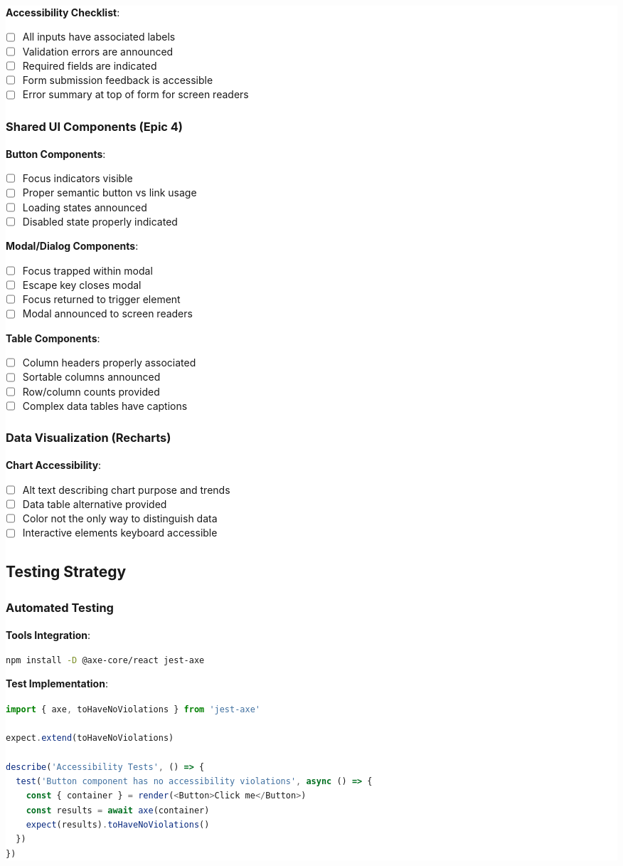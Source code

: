 **Accessibility Checklist**:
- [ ] All inputs have associated labels
- [ ] Validation errors are announced
- [ ] Required fields are indicated
- [ ] Form submission feedback is accessible
- [ ] Error summary at top of form for screen readers

### Shared UI Components (Epic 4)

**Button Components**:
- [ ] Focus indicators visible
- [ ] Proper semantic button vs link usage
- [ ] Loading states announced
- [ ] Disabled state properly indicated

**Modal/Dialog Components**:
- [ ] Focus trapped within modal
- [ ] Escape key closes modal
- [ ] Focus returned to trigger element
- [ ] Modal announced to screen readers

**Table Components**:
- [ ] Column headers properly associated
- [ ] Sortable columns announced
- [ ] Row/column counts provided
- [ ] Complex data tables have captions

### Data Visualization (Recharts)

**Chart Accessibility**:
- [ ] Alt text describing chart purpose and trends
- [ ] Data table alternative provided
- [ ] Color not the only way to distinguish data
- [ ] Interactive elements keyboard accessible

## Testing Strategy

### Automated Testing

**Tools Integration**:
```bash
npm install -D @axe-core/react jest-axe
```

**Test Implementation**:
```typescript
import { axe, toHaveNoViolations } from 'jest-axe'

expect.extend(toHaveNoViolations)

describe('Accessibility Tests', () => {
  test('Button component has no accessibility violations', async () => {
    const { container } = render(<Button>Click me</Button>)
    const results = await axe(container)
    expect(results).toHaveNoViolations()
  })
})
```
